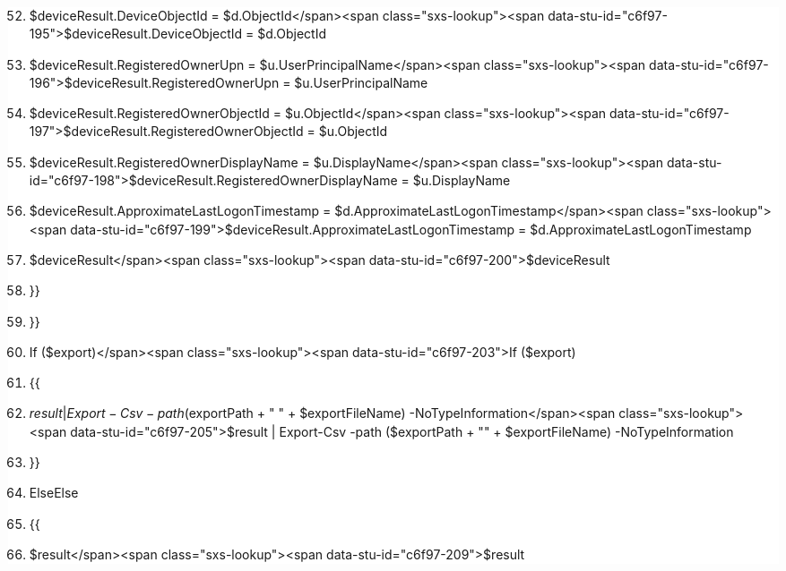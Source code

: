 
52.  <span data-ttu-id="c6f97-195">$deviceResult.DeviceObjectId = $d.ObjectId</span><span class="sxs-lookup"><span data-stu-id="c6f97-195">$deviceResult.DeviceObjectId = $d.ObjectId</span></span>
    

53.  <span data-ttu-id="c6f97-196">$deviceResult.RegisteredOwnerUpn = $u.UserPrincipalName</span><span class="sxs-lookup"><span data-stu-id="c6f97-196">$deviceResult.RegisteredOwnerUpn = $u.UserPrincipalName</span></span>
    

54.  <span data-ttu-id="c6f97-197">$deviceResult.RegisteredOwnerObjectId = $u.ObjectId</span><span class="sxs-lookup"><span data-stu-id="c6f97-197">$deviceResult.RegisteredOwnerObjectId = $u.ObjectId</span></span>
    

55.  <span data-ttu-id="c6f97-198">$deviceResult.RegisteredOwnerDisplayName = $u.DisplayName</span><span class="sxs-lookup"><span data-stu-id="c6f97-198">$deviceResult.RegisteredOwnerDisplayName = $u.DisplayName</span></span>
    

56.  <span data-ttu-id="c6f97-199">$deviceResult.ApproximateLastLogonTimestamp = $d.ApproximateLastLogonTimestamp</span><span class="sxs-lookup"><span data-stu-id="c6f97-199">$deviceResult.ApproximateLastLogonTimestamp = $d.ApproximateLastLogonTimestamp</span></span>
    

58.  <span data-ttu-id="c6f97-200">$deviceResult</span><span class="sxs-lookup"><span data-stu-id="c6f97-200">$deviceResult</span></span>
    

59.  <span data-ttu-id="c6f97-201">}</span><span class="sxs-lookup"><span data-stu-id="c6f97-201">}</span></span>
    

61.  <span data-ttu-id="c6f97-202">}</span><span class="sxs-lookup"><span data-stu-id="c6f97-202">}</span></span>
    

63.  <span data-ttu-id="c6f97-203">If ($export)</span><span class="sxs-lookup"><span data-stu-id="c6f97-203">If ($export)</span></span>
    

64.  <span data-ttu-id="c6f97-204">{</span><span class="sxs-lookup"><span data-stu-id="c6f97-204">{</span></span>
    

65.  <span data-ttu-id="c6f97-205">$result |Export-Csv -path ($exportPath + " \" + $exportFileName) -NoTypeInformation</span><span class="sxs-lookup"><span data-stu-id="c6f97-205">$result | Export-Csv -path ($exportPath + "\" + $exportFileName) -NoTypeInformation</span></span>
    

66.  <span data-ttu-id="c6f97-206">}</span><span class="sxs-lookup"><span data-stu-id="c6f97-206">}</span></span>
    

67.  <span data-ttu-id="c6f97-207">Else</span><span class="sxs-lookup"><span data-stu-id="c6f97-207">Else</span></span>
    

68.  <span data-ttu-id="c6f97-208">{</span><span class="sxs-lookup"><span data-stu-id="c6f97-208">{</span></span>
    

69.  <span data-ttu-id="c6f97-209">$result</span><span class="sxs-lookup"><span data-stu-id="c6f97-209">$result</span></span>
    